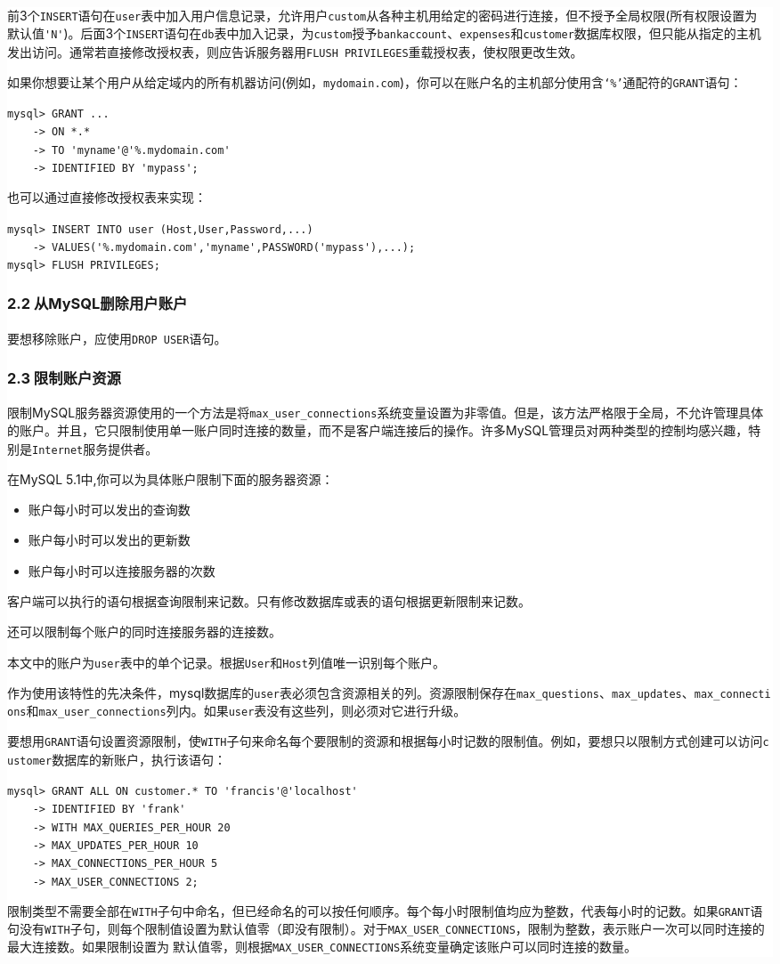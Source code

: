 前3个`INSERT`语句在`user`表中加入用户信息记录，允许用户`custom`从各种主机用给定的密码进行连接，但不授予全局权限(所有权限设置为 默认值`'N'`)。后面3个`INSERT`语句在`db`表中加入记录，为`custom`授予`bankaccount`、`expenses`和`customer`数据库权限，但只能从指定的主机发出访问。通常若直接修改授权表，则应告诉服务器用`FLUSH PRIVILEGES`重载授权表，使权限更改生效。

如果你想要让某个用户从给定域内的所有机器访问(例如，`mydomain.com`)，你可以在账户名的主机部分使用含`‘%’`通配符的`GRANT`语句：

```
mysql> GRANT ...
    -> ON *.*
    -> TO 'myname'@'%.mydomain.com'
    -> IDENTIFIED BY 'mypass';
```

也可以通过直接修改授权表来实现：

```
mysql> INSERT INTO user (Host,User,Password,...)
    -> VALUES('%.mydomain.com','myname',PASSWORD('mypass'),...);
mysql> FLUSH PRIVILEGES;
```

### 2.2 从MySQL删除用户账户

要想移除账户，应使用`DROP USER`语句。

### 2.3 限制账户资源

限制MySQL服务器资源使用的一个方法是将`max_user_connections`系统变量设置为非零值。但是，该方法严格限于全局，不允许管理具体的账户。并且，它只限制使用单一账户同时连接的数量，而不是客户端连接后的操作。许多MySQL管理员对两种类型的控制均感兴趣，特别是`Internet`服务提供者。

在MySQL 5.1中,你可以为具体账户限制下面的服务器资源：

 - 账户每小时可以发出的查询数

 - 账户每小时可以发出的更新数

 - 账户每小时可以连接服务器的次数

客户端可以执行的语句根据查询限制来记数。只有修改数据库或表的语句根据更新限制来记数。

还可以限制每个账户的同时连接服务器的连接数。

本文中的账户为`user`表中的单个记录。根据`User`和`Host`列值唯一识别每个账户。

作为使用该特性的先决条件，mysql数据库的`user`表必须包含资源相关的列。资源限制保存在`max_questions`、`max_updates`、`max_connections`和`max_user_connections`列内。如果`user`表没有这些列，则必须对它进行升级。

要想用`GRANT`语句设置资源限制，使`WITH`子句来命名每个要限制的资源和根据每小时记数的限制值。例如，要想只以限制方式创建可以访问`customer`数据库的新账户，执行该语句：

```
mysql> GRANT ALL ON customer.* TO 'francis'@'localhost'
    -> IDENTIFIED BY 'frank'
    -> WITH MAX_QUERIES_PER_HOUR 20
    -> MAX_UPDATES_PER_HOUR 10
    -> MAX_CONNECTIONS_PER_HOUR 5
    -> MAX_USER_CONNECTIONS 2;
```

限制类型不需要全部在`WITH`子句中命名，但已经命名的可以按任何顺序。每个每小时限制值均应为整数，代表每小时的记数。如果`GRANT`语句没有`WITH`子句，则每个限制值设置为默认值零（即没有限制）。对于`MAX_USER_CONNECTIONS`，限制为整数，表示账户一次可以同时连接的最大连接数。如果限制设置为 默认值零，则根据`MAX_USER_CONNECTIONS`系统变量确定该账户可以同时连接的数量。
